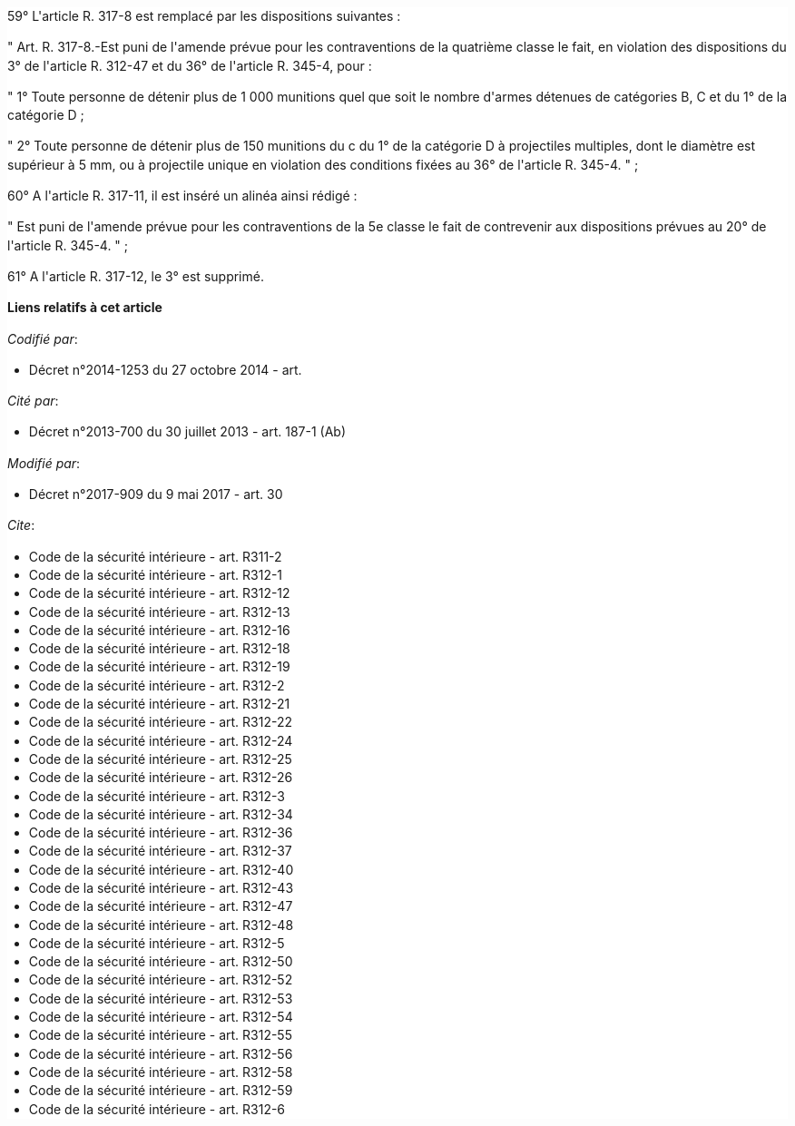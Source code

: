 59° L'article R. 317-8 est remplacé par les dispositions suivantes :

" Art. R. 317-8.-Est puni de l'amende prévue pour les contraventions de la quatrième classe le fait, en violation des
dispositions du 3° de l'article R. 312-47 et du 36° de l'article R. 345-4, pour :

" 1° Toute personne de détenir plus de 1 000 munitions quel que soit le nombre d'armes détenues de catégories B, C et du 1°
de la catégorie D ;

" 2° Toute personne de détenir plus de 150 munitions du c du 1° de la catégorie D à projectiles multiples, dont le diamètre
est supérieur à 5 mm, ou à projectile unique en violation des conditions fixées au 36° de l'article R. 345-4. " ;

60° A l'article R. 317-11, il est inséré un alinéa ainsi rédigé :

" Est puni de l'amende prévue pour les contraventions de la 5e classe le fait de contrevenir aux dispositions prévues au 20°
de l'article R. 345-4. " ;

61° A l'article R. 317-12, le 3° est supprimé.

**Liens relatifs à cet article**

_Codifié par_:

  - Décret n°2014-1253 du 27 octobre 2014 - art.

_Cité par_:

  - Décret n°2013-700 du 30 juillet 2013 - art. 187-1 (Ab)

_Modifié par_:

  - Décret n°2017-909 du 9 mai 2017 - art. 30

_Cite_:

  - Code de la sécurité intérieure - art. R311-2
  - Code de la sécurité intérieure - art. R312-1
  - Code de la sécurité intérieure - art. R312-12
  - Code de la sécurité intérieure - art. R312-13
  - Code de la sécurité intérieure - art. R312-16
  - Code de la sécurité intérieure - art. R312-18
  - Code de la sécurité intérieure - art. R312-19
  - Code de la sécurité intérieure - art. R312-2
  - Code de la sécurité intérieure - art. R312-21
  - Code de la sécurité intérieure - art. R312-22
  - Code de la sécurité intérieure - art. R312-24
  - Code de la sécurité intérieure - art. R312-25
  - Code de la sécurité intérieure - art. R312-26
  - Code de la sécurité intérieure - art. R312-3
  - Code de la sécurité intérieure - art. R312-34
  - Code de la sécurité intérieure - art. R312-36
  - Code de la sécurité intérieure - art. R312-37
  - Code de la sécurité intérieure - art. R312-40
  - Code de la sécurité intérieure - art. R312-43
  - Code de la sécurité intérieure - art. R312-47
  - Code de la sécurité intérieure - art. R312-48
  - Code de la sécurité intérieure - art. R312-5
  - Code de la sécurité intérieure - art. R312-50
  - Code de la sécurité intérieure - art. R312-52
  - Code de la sécurité intérieure - art. R312-53
  - Code de la sécurité intérieure - art. R312-54
  - Code de la sécurité intérieure - art. R312-55
  - Code de la sécurité intérieure - art. R312-56
  - Code de la sécurité intérieure - art. R312-58
  - Code de la sécurité intérieure - art. R312-59
  - Code de la sécurité intérieure - art. R312-6